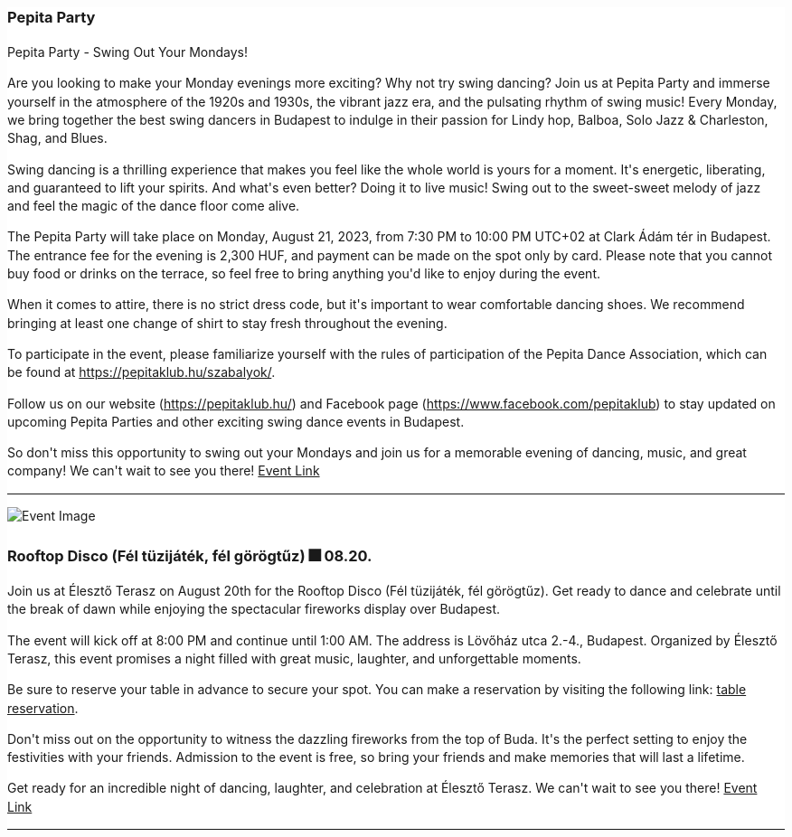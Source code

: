  ### Pepita Party

Pepita Party - Swing Out Your Mondays!

Are you looking to make your Monday evenings more exciting? Why not try swing dancing? Join us at Pepita Party and immerse yourself in the atmosphere of the 1920s and 1930s, the vibrant jazz era, and the pulsating rhythm of swing music! Every Monday, we bring together the best swing dancers in Budapest to indulge in their passion for Lindy hop, Balboa, Solo Jazz & Charleston, Shag, and Blues.

Swing dancing is a thrilling experience that makes you feel like the whole world is yours for a moment. It's energetic, liberating, and guaranteed to lift your spirits. And what's even better? Doing it to live music! Swing out to the sweet-sweet melody of jazz and feel the magic of the dance floor come alive.

The Pepita Party will take place on Monday, August 21, 2023, from 7:30 PM to 10:00 PM UTC+02 at Clark Ádám tér in Budapest. The entrance fee for the evening is 2,300 HUF, and payment can be made on the spot only by card. Please note that you cannot buy food or drinks on the terrace, so feel free to bring anything you'd like to enjoy during the event.

When it comes to attire, there is no strict dress code, but it's important to wear comfortable dancing shoes. We recommend bringing at least one change of shirt to stay fresh throughout the evening.

To participate in the event, please familiarize yourself with the rules of participation of the Pepita Dance Association, which can be found at https://pepitaklub.hu/szabalyok/.

Follow us on our website (https://pepitaklub.hu/) and Facebook page (https://www.facebook.com/pepitaklub) to stay updated on upcoming Pepita Parties and other exciting swing dance events in Budapest.

So don't miss this opportunity to swing out your Mondays and join us for a memorable evening of dancing, music, and great company! We can't wait to see you there!
[Event Link](https://facebook.com/events/279891488041671)

---
![Event Image](https://scontent.fbud3-1.fna.fbcdn.net/v/t39.30808-6/367399047_1009698910436573_1970968228184255497_n.jpg?stp=dst-jpg_s960x960&_nc_cat=109&ccb=1-7&_nc_sid=340051&_nc_ohc=TEr-KVIXrF0AX8WVZUz&_nc_ht=scontent.fbud3-1.fna&oh=00_AfAtGhFPmxh1TASfFkocz63pG_5QzSbs3S03rwGcpXOQOg&oe=64E8871B)

 ### Rooftop Disco (Fél tüzijáték, fél görögtűz) 🎆 08.20. 

Join us at Élesztő Terasz on August 20th for the Rooftop Disco (Fél tüzijáték, fél görögtűz). Get ready to dance and celebrate until the break of dawn while enjoying the spectacular fireworks display over Budapest.

The event will kick off at 8:00 PM and continue until 1:00 AM. The address is Lövőház utca 2.-4., Budapest. Organized by Élesztő Terasz, this event promises a night filled with great music, laughter, and unforgettable moments.

Be sure to reserve your table in advance to secure your spot. You can make a reservation by visiting the following link: [table reservation](https://reservours.com/elesztoterasz/tablereservation/hu).

Don't miss out on the opportunity to witness the dazzling fireworks from the top of Buda. It's the perfect setting to enjoy the festivities with your friends. Admission to the event is free, so bring your friends and make memories that will last a lifetime.

Get ready for an incredible night of dancing, laughter, and celebration at Élesztő Terasz. We can't wait to see you there!
[Event Link](https://facebook.com/events/990766188732535)

---